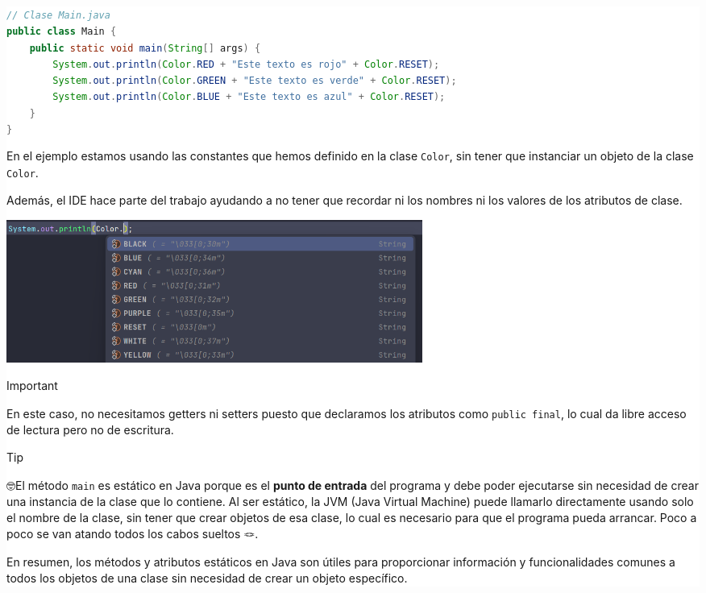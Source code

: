 ```java
// Clase Main.java
public class Main {
    public static void main(String[] args) {
        System.out.println(Color.RED + "Este texto es rojo" + Color.RESET);
        System.out.println(Color.GREEN + "Este texto es verde" + Color.RESET);
        System.out.println(Color.BLUE + "Este texto es azul" + Color.RESET);
    }
}
```

En el ejemplo estamos usando las constantes que hemos definido en la clase `Color`, sin tener que instanciar un objeto de la clase `Color`. 

Además, el IDE hace parte del trabajo ayudando a no tener que recordar ni los nombres ni los valores de los atributos de clase.

<img src="img/03-poo/image-20240923144243467.png" alt="image-20240923144243467" style="width:60%;" />

> [!important]
>
> En este caso, no necesitamos getters ni setters puesto que declaramos los atributos como `public final`, lo cual da libre acceso de lectura pero no de escritura.

> [!tip]
>
> 🤓El método `main` es estático en Java porque es el **punto de entrada** del programa y debe poder ejecutarse sin necesidad de crear una instancia de la clase que lo contiene. Al ser estático, la JVM (Java Virtual Machine) puede llamarlo directamente usando solo el nombre de la clase, sin tener que crear objetos de esa clase, lo cual es necesario para que el programa pueda arrancar. Poco a poco se van atando todos los cabos sueltos 🪢.



En resumen, los métodos y atributos estáticos en Java son útiles para proporcionar información y funcionalidades comunes a todos los objetos de una clase sin necesidad de crear un objeto específico.
